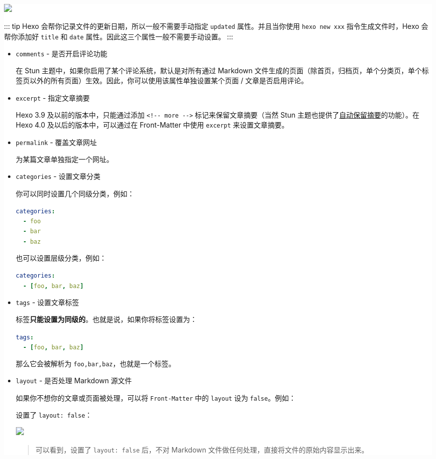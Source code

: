 ![](https://raw.githubusercontent.com/liuyib/picBed/master/hexo-theme-stun/doc/20190722105740.png)

::: tip
Hexo 会帮你记录文件的更新日期，所以一般不需要手动指定 `updated` 属性。并且当你使用 `hexo new xxx` 指令生成文件时，Hexo 会帮你添加好 `title` 和 `date` 属性。因此这三个属性一般不需要手动设置。
:::

- `comments` <Badge text="Stable"/> - 是否开启评论功能

  在 Stun 主题中，如果你启用了某个评论系统，默认是对所有通过 Markdown 文件生成的页面（除首页，归档页，单个分类页，单个标签页以外的所有页面）生效。因此，你可以使用该属性单独设置某个页面 / 文章是否启用评论。

- `excerpt` <Badge text="Hexo 4.0"/> - 指定文章摘要

  Hexo 3.9 及以前的版本中，只能通过添加 `<!-- more -->` 标记来保留文章摘要（当然 Stun 主题也提供了[自动保留摘要](http://liuyib.github.io/hexo-theme-stun/zh-CN/guide/primary-setting.html#文章摘要)的功能）。在 Hexo 4.0 及以后的版本中，可以通过在 Front-Matter 中使用 `excerpt` 来设置文章摘要。

- `permalink` <Badge text="Stable"/> - 覆盖文章网址

  为某篇文章单独指定一个网址。

- `categories` <Badge text="Stable"/> - 设置文章分类

  你可以同时设置几个同级分类，例如：

  ``` yaml
  categories:
    - foo
    - bar
    - baz
  ```

  也可以设置层级分类，例如：

  ``` yaml
  categories:
    - [foo, bar, baz]
  ```

- `tags` <Badge text="Stable"/> - 设置文章标签

  标签**只能设置为同级的**。也就是说，如果你将标签设置为：

  ``` yaml
  tags:
    - [foo, bar, baz]
  ```

  那么它会被解析为 `foo,bar,baz`，也就是一个标签。

- `layout` <Badge text="Stable"/> - 是否处理 Markdown 源文件

  如果你不想你的文章或页面被处理，可以将 `Front-Matter` 中的 `layout` 设为 `false`。例如：

  设置了 `layout: false`：

  ![](https://raw.githubusercontent.com/liuyib/picBed/master/hexo-theme-stun/doc/20190820175118.png)

  > 可以看到，设置了 `layout: false` 后，不对 Markdown 文件做任何处理，直接将文件的原始内容显示出来。
